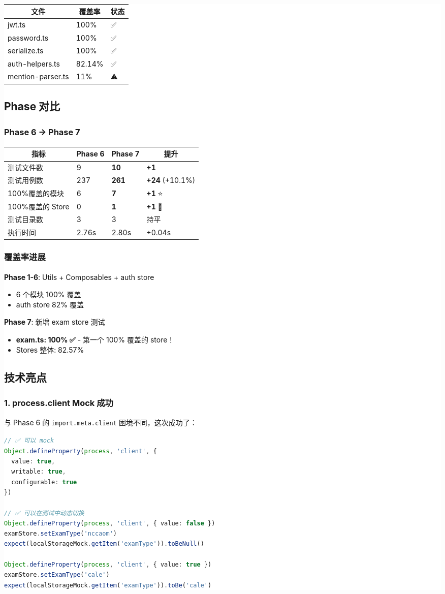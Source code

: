 | 文件 | 覆盖率 | 状态 |
|------|--------|------|
| jwt.ts | 100% | ✅ |
| password.ts | 100% | ✅ |
| serialize.ts | 100% | ✅ |
| auth-helpers.ts | 82.14% | ✅ |
| mention-parser.ts | 11% | ⚠️  |

## Phase 对比

### Phase 6 → Phase 7

| 指标 | Phase 6 | Phase 7 | 提升 |
|------|---------|---------|------|
| 测试文件数 | 9 | **10** | **+1** |
| 测试用例数 | 237 | **261** | **+24** (+10.1%) |
| 100%覆盖的模块 | 6 | **7** | **+1** ⭐ |
| 100%覆盖的 Store | 0 | **1** | **+1** 🎉 |
| 测试目录数 | 3 | 3 | 持平 |
| 执行时间 | 2.76s | 2.80s | +0.04s |

### 覆盖率进展

**Phase 1-6**: Utils + Composables + auth store
- 6 个模块 100% 覆盖
- auth store 82% 覆盖

**Phase 7**: 新增 exam store 测试
- **exam.ts: 100% ✅** - 第一个 100% 覆盖的 store！
- Stores 整体: 82.57%

## 技术亮点

### 1. process.client Mock 成功

与 Phase 6 的 `import.meta.client` 困境不同，这次成功了：

```typescript
// ✅ 可以 mock
Object.defineProperty(process, 'client', {
  value: true,
  writable: true,
  configurable: true
})

// ✅ 可以在测试中动态切换
Object.defineProperty(process, 'client', { value: false })
examStore.setExamType('nccaom')
expect(localStorageMock.getItem('examType')).toBeNull()

Object.defineProperty(process, 'client', { value: true })
examStore.setExamType('cale')
expect(localStorageMock.getItem('examType')).toBe('cale')
```
